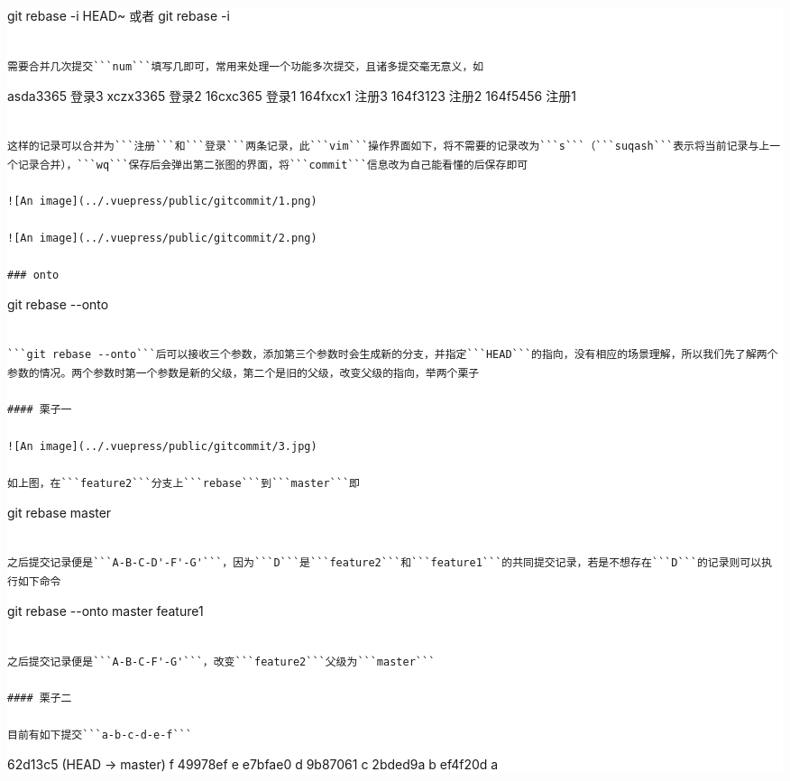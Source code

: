 ```

```
git rebase -i HEAD~<num>
或者
git rebase -i <commitHash>
```

需要合并几次提交```num```填写几即可，常用来处理一个功能多次提交，且诸多提交毫无意义，如

```
asda3365 登录3
xczx3365 登录2
16cxc365 登录1
164fxcx1 注册3
164f3123 注册2
164f5456 注册1
```

这样的记录可以合并为```注册```和```登录```两条记录，此```vim```操作界面如下，将不需要的记录改为```s```（```suqash```表示将当前记录与上一个记录合并），```wq```保存后会弹出第二张图的界面，将```commit```信息改为自己能看懂的后保存即可

![An image](../.vuepress/public/gitcommit/1.png)

![An image](../.vuepress/public/gitcommit/2.png)

### onto

```
git rebase --onto <newparent> <oldparent>
```

```git rebase --onto```后可以接收三个参数，添加第三个参数时会生成新的分支，并指定```HEAD```的指向，没有相应的场景理解，所以我们先了解两个参数的情况。两个参数时第一个参数是新的父级，第二个是旧的父级，改变父级的指向，举两个栗子

#### 栗子一

![An image](../.vuepress/public/gitcommit/3.jpg)

如上图，在```feature2```分支上```rebase```到```master```即

```
git rebase master
```

之后提交记录便是```A-B-C-D'-F'-G'```，因为```D```是```feature2```和```feature1```的共同提交记录，若是不想存在```D```的记录则可以执行如下命令

```
git rebase --onto master feature1
```

之后提交记录便是```A-B-C-F'-G'```，改变```feature2```父级为```master```

#### 栗子二

目前有如下提交```a-b-c-d-e-f```

```
62d13c5 (HEAD -> master) f
49978ef e
e7bfae0 d
9b87061 c
2bded9a b
ef4f20d a
```

```